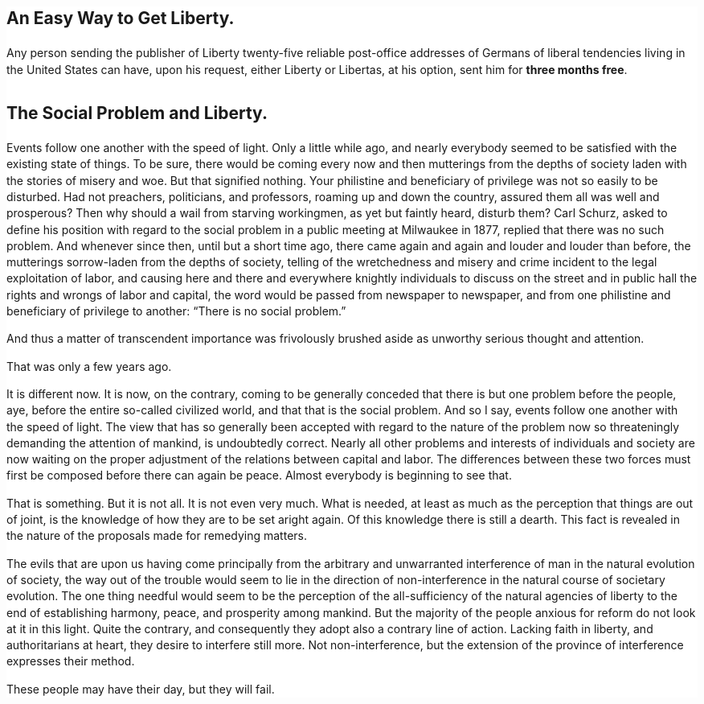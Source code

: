 ## An Easy Way to Get Liberty.

Any person sending the publisher of Liberty twenty-five reliable post-office addresses of Germans of liberal tendencies living in the United States can have, upon his request, either Liberty or Libertas, at his option, sent him for **three months free**.

## The Social Problem and Liberty.

Events follow one another with the speed of light. Only a little while ago, and nearly everybody seemed to be satisfied with the existing state of things. To be sure, there would be coming every now and then mutterings from the depths of society laden with the stories of misery and woe. But that signified nothing. Your philistine and beneficiary of privilege was not so easily to be disturbed. Had not preachers, politicians, and professors, roaming up and down the country, assured them all was well and prosperous? Then why should a wail from starving workingmen, as yet but faintly heard, disturb them? Carl Schurz, asked to define his position with regard to the social problem in a public meeting at Milwaukee in 1877, replied that there was no such problem. And whenever since then, until but a short time ago, there came again and again and louder and louder than before, the mutterings sorrow-laden from the depths of society, telling of the wretchedness and misery and crime incident to the legal exploitation of labor, and causing here and there and everywhere knightly individuals to discuss on the street and in public hall the rights and wrongs of labor and capital, the word would be passed from newspaper to newspaper, and from one philistine and beneficiary of privilege to another: “There is no social problem.”

And thus a matter of transcendent importance was frivolously brushed aside as unworthy serious thought and attention.

That was only a few years ago.

It is different now. It is now, on the contrary, coming to be generally conceded that there is but one problem before the people, aye, before the entire so-called civilized world, and that that is the social problem. And so I say, events follow one another with the speed of light. The view that has so generally been accepted with regard to the nature of the problem now so threateningly demanding the attention of mankind, is undoubtedly correct. Nearly all other problems and interests of individuals and society are now waiting on the proper adjustment of the relations between capital and labor. The differences between these two forces must first be composed before there can again be peace. Almost everybody is beginning to see that.

That is something. But it is not all. It is not even very much. What is needed, at least as much as the perception that things are out of joint, is the knowledge of how they are to be set aright again. Of this knowledge there is still a dearth. This fact is revealed in the nature of the proposals made for remedying matters.

The evils that are upon us having come principally from the arbitrary and unwarranted interference of man in the natural evolution of society, the way out of the trouble would seem to lie in the direction of non-interference in the natural course of societary evolution. The one thing needful would seem to be the perception of the all-sufficiency of the natural agencies of liberty to the end of establishing harmony, peace, and prosperity among mankind. But the majority of the people anxious for reform do not look at it in this light. Quite the contrary, and consequently they adopt also a contrary line of action. Lacking faith in liberty, and authoritarians at heart, they desire to interfere still more. Not non-interference, but the extension of the province of interference expresses their method.

These people may have their day, but they will fail.
